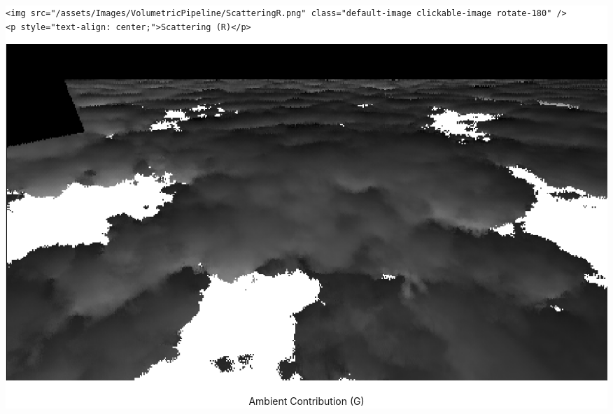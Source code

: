     <img src="/assets/Images/VolumetricPipeline/ScatteringR.png" class="default-image clickable-image rotate-180" />
    <p style="text-align: center;">Scattering (R)</p>
  </div>

  <div>
    <img src="/assets/Images/VolumetricPipeline/AmbientContributionG.png" class="default-image clickable-image rotate-180" />
    <p style="text-align: center;">Ambient Contribution (G)</p>
  </div>
